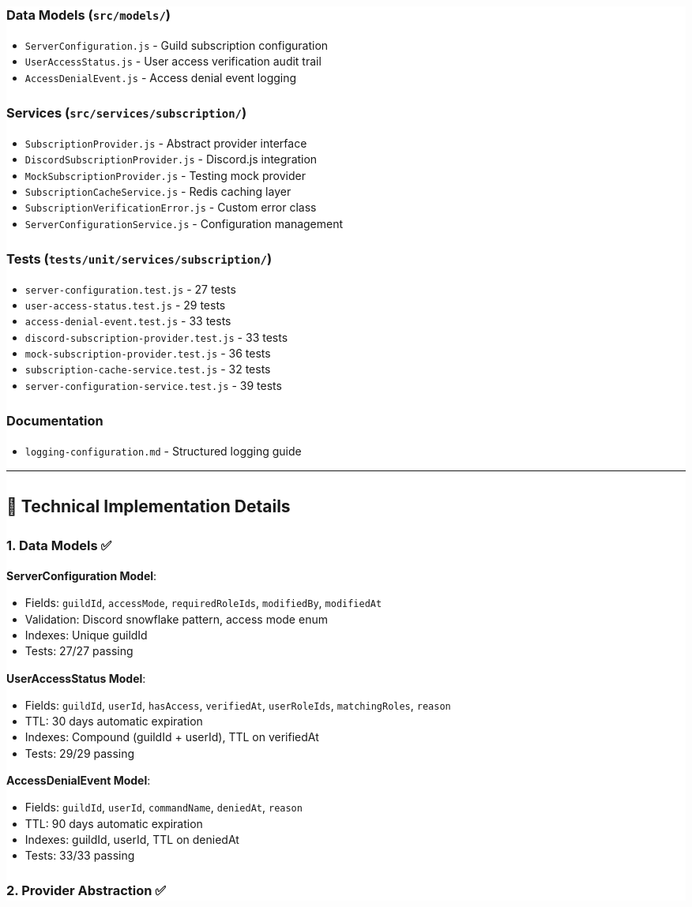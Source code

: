 ### Data Models (`src/models/`)
- `ServerConfiguration.js` - Guild subscription configuration
- `UserAccessStatus.js` - User access verification audit trail
- `AccessDenialEvent.js` - Access denial event logging

### Services (`src/services/subscription/`)
- `SubscriptionProvider.js` - Abstract provider interface
- `DiscordSubscriptionProvider.js` - Discord.js integration
- `MockSubscriptionProvider.js` - Testing mock provider
- `SubscriptionCacheService.js` - Redis caching layer
- `SubscriptionVerificationError.js` - Custom error class
- `ServerConfigurationService.js` - Configuration management

### Tests (`tests/unit/services/subscription/`)
- `server-configuration.test.js` - 27 tests
- `user-access-status.test.js` - 29 tests
- `access-denial-event.test.js` - 33 tests
- `discord-subscription-provider.test.js` - 33 tests
- `mock-subscription-provider.test.js` - 36 tests
- `subscription-cache-service.test.js` - 32 tests
- `server-configuration-service.test.js` - 39 tests

### Documentation
- `logging-configuration.md` - Structured logging guide

---

## 🔧 Technical Implementation Details

### 1. Data Models ✅

**ServerConfiguration Model**:
- Fields: `guildId`, `accessMode`, `requiredRoleIds`, `modifiedBy`, `modifiedAt`
- Validation: Discord snowflake pattern, access mode enum
- Indexes: Unique guildId
- Tests: 27/27 passing

**UserAccessStatus Model**:
- Fields: `guildId`, `userId`, `hasAccess`, `verifiedAt`, `userRoleIds`, `matchingRoles`, `reason`
- TTL: 30 days automatic expiration
- Indexes: Compound (guildId + userId), TTL on verifiedAt
- Tests: 29/29 passing

**AccessDenialEvent Model**:
- Fields: `guildId`, `userId`, `commandName`, `deniedAt`, `reason`
- TTL: 90 days automatic expiration
- Indexes: guildId, userId, TTL on deniedAt
- Tests: 33/33 passing

### 2. Provider Abstraction ✅
